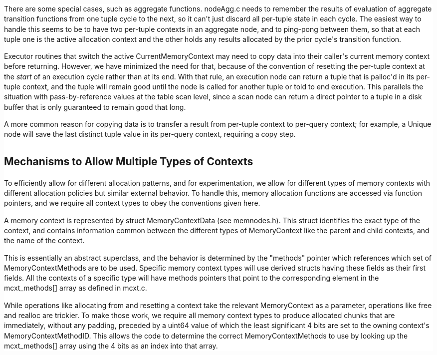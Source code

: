 There are some special cases, such as aggregate functions.  nodeAgg.c
needs to remember the results of evaluation of aggregate transition
functions from one tuple cycle to the next, so it can't just discard
all per-tuple state in each cycle.  The easiest way to handle this seems
to be to have two per-tuple contexts in an aggregate node, and to
ping-pong between them, so that at each tuple one is the active allocation
context and the other holds any results allocated by the prior cycle's
transition function.

Executor routines that switch the active CurrentMemoryContext may need
to copy data into their caller's current memory context before returning.
However, we have minimized the need for that, because of the convention
of resetting the per-tuple context at the *start* of an execution cycle
rather than at its end.  With that rule, an execution node can return a
tuple that is palloc'd in its per-tuple context, and the tuple will remain
good until the node is called for another tuple or told to end execution.
This parallels the situation with pass-by-reference values at the table
scan level, since a scan node can return a direct pointer to a tuple in a
disk buffer that is only guaranteed to remain good that long.

A more common reason for copying data is to transfer a result from
per-tuple context to per-query context; for example, a Unique node will
save the last distinct tuple value in its per-query context, requiring a
copy step.


Mechanisms to Allow Multiple Types of Contexts
----------------------------------------------

To efficiently allow for different allocation patterns, and for
experimentation, we allow for different types of memory contexts with
different allocation policies but similar external behavior.  To
handle this, memory allocation functions are accessed via function
pointers, and we require all context types to obey the conventions
given here.

A memory context is represented by struct MemoryContextData (see
memnodes.h). This struct identifies the exact type of the context, and
contains information common between the different types of
MemoryContext like the parent and child contexts, and the name of the
context.

This is essentially an abstract superclass, and the behavior is
determined by the "methods" pointer which references which set of
MemoryContextMethods are to be used.  Specific memory context types will
use derived structs having these fields as their first fields.  All the
contexts of a specific type will have methods pointers that point to
the corresponding element in the mcxt_methods[] array as defined in mcxt.c.

While operations like allocating from and resetting a context take the
relevant MemoryContext as a parameter, operations like free and
realloc are trickier.  To make those work, we require all memory
context types to produce allocated chunks that are immediately,
without any padding, preceded by a uint64 value of which the least
significant 4 bits are set to the owning context's MemoryContextMethodID.
This allows the code to determine the correct MemoryContextMethods to
use by looking up the mcxt_methods[] array using the 4 bits as an index
into that array.
